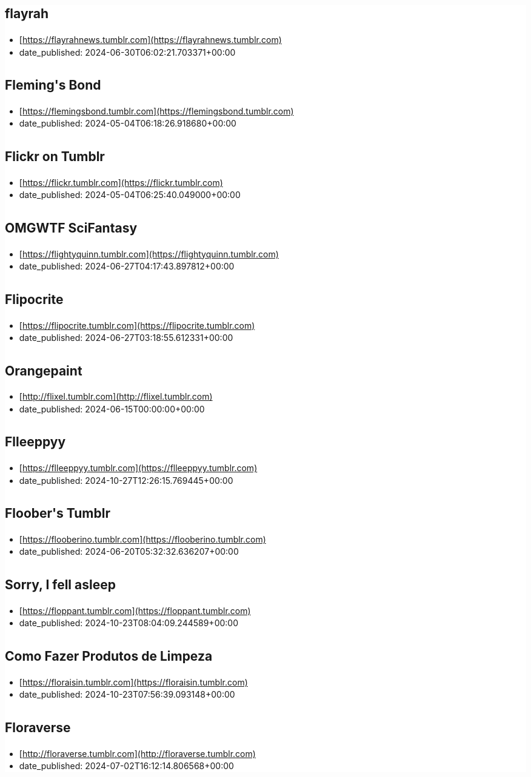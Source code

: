  ## flayrah
 - [https://flayrahnews.tumblr.com](https://flayrahnews.tumblr.com)
 - date_published: 2024-06-30T06:02:21.703371+00:00

 ## Fleming's Bond
 - [https://flemingsbond.tumblr.com](https://flemingsbond.tumblr.com)
 - date_published: 2024-05-04T06:18:26.918680+00:00

 ## Flickr on Tumblr
 - [https://flickr.tumblr.com](https://flickr.tumblr.com)
 - date_published: 2024-05-04T06:25:40.049000+00:00

 ## OMGWTF SciFantasy
 - [https://flightyquinn.tumblr.com](https://flightyquinn.tumblr.com)
 - date_published: 2024-06-27T04:17:43.897812+00:00

 ## Flipocrite
 - [https://flipocrite.tumblr.com](https://flipocrite.tumblr.com)
 - date_published: 2024-06-27T03:18:55.612331+00:00

 ## Orangepaint
 - [http://flixel.tumblr.com](http://flixel.tumblr.com)
 - date_published: 2024-06-15T00:00:00+00:00

 ## Flleeppyy
 - [https://flleeppyy.tumblr.com](https://flleeppyy.tumblr.com)
 - date_published: 2024-10-27T12:26:15.769445+00:00

 ## Floober's Tumblr
 - [https://flooberino.tumblr.com](https://flooberino.tumblr.com)
 - date_published: 2024-06-20T05:32:32.636207+00:00

 ## Sorry, I fell asleep
 - [https://floppant.tumblr.com](https://floppant.tumblr.com)
 - date_published: 2024-10-23T08:04:09.244589+00:00

 ## Como Fazer Produtos de Limpeza
 - [https://floraisin.tumblr.com](https://floraisin.tumblr.com)
 - date_published: 2024-10-23T07:56:39.093148+00:00

 ## Floraverse
 - [http://floraverse.tumblr.com](http://floraverse.tumblr.com)
 - date_published: 2024-07-02T16:12:14.806568+00:00
